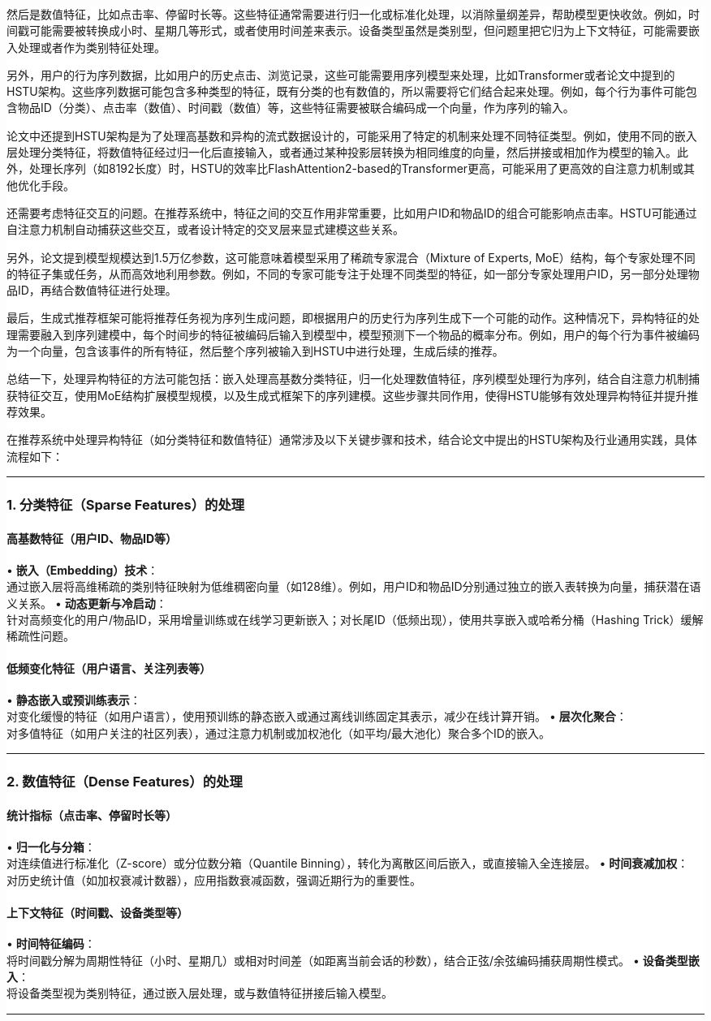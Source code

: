 然后是数值特征，比如点击率、停留时长等。这些特征通常需要进行归一化或标准化处理，以消除量纲差异，帮助模型更快收敛。例如，时间戳可能需要被转换成小时、星期几等形式，或者使用时间差来表示。设备类型虽然是类别型，但问题里把它归为上下文特征，可能需要嵌入处理或者作为类别特征处理。

另外，用户的行为序列数据，比如用户的历史点击、浏览记录，这些可能需要用序列模型来处理，比如Transformer或者论文中提到的HSTU架构。这些序列数据可能包含多种类型的特征，既有分类的也有数值的，所以需要将它们结合起来处理。例如，每个行为事件可能包含物品ID（分类）、点击率（数值）、时间戳（数值）等，这些特征需要被联合编码成一个向量，作为序列的输入。

论文中还提到HSTU架构是为了处理高基数和异构的流式数据设计的，可能采用了特定的机制来处理不同特征类型。例如，使用不同的嵌入层处理分类特征，将数值特征经过归一化后直接输入，或者通过某种投影层转换为相同维度的向量，然后拼接或相加作为模型的输入。此外，处理长序列（如8192长度）时，HSTU的效率比FlashAttention2-based的Transformer更高，可能采用了更高效的自注意力机制或其他优化手段。

还需要考虑特征交互的问题。在推荐系统中，特征之间的交互作用非常重要，比如用户ID和物品ID的组合可能影响点击率。HSTU可能通过自注意力机制自动捕获这些交互，或者设计特定的交叉层来显式建模这些关系。

另外，论文提到模型规模达到1.5万亿参数，这可能意味着模型采用了稀疏专家混合（Mixture of Experts, MoE）结构，每个专家处理不同的特征子集或任务，从而高效地利用参数。例如，不同的专家可能专注于处理不同类型的特征，如一部分专家处理用户ID，另一部分处理物品ID，再结合数值特征进行处理。

最后，生成式推荐框架可能将推荐任务视为序列生成问题，即根据用户的历史行为序列生成下一个可能的动作。这种情况下，异构特征的处理需要融入到序列建模中，每个时间步的特征被编码后输入到模型中，模型预测下一个物品的概率分布。例如，用户的每个行为事件被编码为一个向量，包含该事件的所有特征，然后整个序列被输入到HSTU中进行处理，生成后续的推荐。

总结一下，处理异构特征的方法可能包括：嵌入处理高基数分类特征，归一化处理数值特征，序列模型处理行为序列，结合自注意力机制捕获特征交互，使用MoE结构扩展模型规模，以及生成式框架下的序列建模。这些步骤共同作用，使得HSTU能够有效处理异构特征并提升推荐效果。




在推荐系统中处理异构特征（如分类特征和数值特征）通常涉及以下关键步骤和技术，结合论文中提出的HSTU架构及行业通用实践，具体流程如下：

---

### **1. 分类特征（Sparse Features）的处理**
#### **高基数特征（用户ID、物品ID等）**
• **嵌入（Embedding）技术**：  
  通过嵌入层将高维稀疏的类别特征映射为低维稠密向量（如128维）。例如，用户ID和物品ID分别通过独立的嵌入表转换为向量，捕获潜在语义关系。
• **动态更新与冷启动**：  
  针对高频变化的用户/物品ID，采用增量训练或在线学习更新嵌入；对长尾ID（低频出现），使用共享嵌入或哈希分桶（Hashing Trick）缓解稀疏性问题。

#### **低频变化特征（用户语言、关注列表等）**
• **静态嵌入或预训练表示**：  
  对变化缓慢的特征（如用户语言），使用预训练的静态嵌入或通过离线训练固定其表示，减少在线计算开销。
• **层次化聚合**：  
  对多值特征（如用户关注的社区列表），通过注意力机制或加权池化（如平均/最大池化）聚合多个ID的嵌入。

---

### **2. 数值特征（Dense Features）的处理**
#### **统计指标（点击率、停留时长等）**
• **归一化与分箱**：  
  对连续值进行标准化（Z-score）或分位数分箱（Quantile Binning），转化为离散区间后嵌入，或直接输入全连接层。
• **时间衰减加权**：  
  对历史统计值（如加权衰减计数器），应用指数衰减函数，强调近期行为的重要性。

#### **上下文特征（时间戳、设备类型等）**
• **时间特征编码**：  
  将时间戳分解为周期性特征（小时、星期几）或相对时间差（如距离当前会话的秒数），结合正弦/余弦编码捕获周期性模式。
• **设备类型嵌入**：  
  将设备类型视为类别特征，通过嵌入层处理，或与数值特征拼接后输入模型。

---